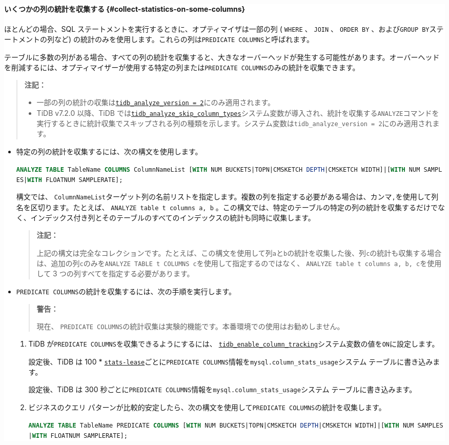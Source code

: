 </CustomContent>

#### いくつかの列の統計を収集する {#collect-statistics-on-some-columns}

ほとんどの場合、SQL ステートメントを実行するときに、オプティマイザは一部の列 ( `WHERE` 、 `JOIN` 、 `ORDER BY` 、および`GROUP BY`ステートメントの列など) の統計のみを使用します。これらの列は`PREDICATE COLUMNS`と呼ばれます。

テーブルに多数の列がある場合、すべての列の統計を収集すると、大きなオーバーヘッドが発生する可能性があります。オーバーヘッドを削減するには、オプティマイザーが使用する特定の列または`PREDICATE COLUMNS`のみの統計を収集できます。

> **注記：**
>
> -   一部の列の統計の収集は[`tidb_analyze_version = 2`](/system-variables.md#tidb_analyze_version-new-in-v510)にのみ適用されます。
> -   TiDB v7.2.0 以降、TiDB では[`tidb_analyze_skip_column_types`](/system-variables.md#tidb_analyze_skip_column_types-new-in-v720)システム変数が導入され、統計を収集する`ANALYZE`コマンドを実行するときに統計収集でスキップされる列の種類を示します。システム変数は`tidb_analyze_version = 2`にのみ適用されます。

-   特定の列の統計を収集するには、次の構文を使用します。

    ```sql
    ANALYZE TABLE TableName COLUMNS ColumnNameList [WITH NUM BUCKETS|TOPN|CMSKETCH DEPTH|CMSKETCH WIDTH]|[WITH NUM SAMPLES|WITH FLOATNUM SAMPLERATE];
    ```

    構文では、 `ColumnNameList`ターゲット列の名前リストを指定します。複数の列を指定する必要がある場合は、カンマ`,`を使用して列名を区切ります。たとえば、 `ANALYZE table t columns a, b` 。この構文では、特定のテーブルの特定の列の統計を収集するだけでなく、インデックス付き列とそのテーブルのすべてのインデックスの統計も同時に収集します。

    > **注記：**
    >
    > 上記の構文は完全なコレクションです。たとえば、この構文を使用して列`a`と`b`の統計を収集した後、列`c`の統計も収集する場合は、追加の列`c`のみを`ANALYZE TABLE t COLUMNS c`を使用して指定するのではなく、 `ANALYZE table t columns a, b, c`を使用して 3 つの列すべてを指定する必要があります。

-   `PREDICATE COLUMNS`の統計を収集するには、次の手順を実行します。

    > **警告：**
    >
    > 現在、 `PREDICATE COLUMNS`の統計収集は実験的機能です。本番環境での使用はお勧めしません。

    1.  TiDB が`PREDICATE COLUMNS`を収集できるようにするには、 [`tidb_enable_column_tracking`](/system-variables.md#tidb_enable_column_tracking-new-in-v540)システム変数の値を`ON`に設定します。

        <CustomContent platform="tidb">

        設定後、TiDB は 100 * [`stats-lease`](/tidb-configuration-file.md#stats-lease)ごとに`PREDICATE COLUMNS`情報を`mysql.column_stats_usage`システム テーブルに書き込みます。

        </CustomContent>

        <CustomContent platform="tidb-cloud">

        設定後、TiDB は 300 秒ごとに`PREDICATE COLUMNS`情報を`mysql.column_stats_usage`システム テーブルに書き込みます。

        </CustomContent>

    2.  ビジネスのクエリ パターンが比較的安定したら、次の構文を使用して`PREDICATE COLUMNS`の統計を収集します。

        ```sql
        ANALYZE TABLE TableName PREDICATE COLUMNS [WITH NUM BUCKETS|TOPN|CMSKETCH DEPTH|CMSKETCH WIDTH]|[WITH NUM SAMPLES|WITH FLOATNUM SAMPLERATE];
        ```
